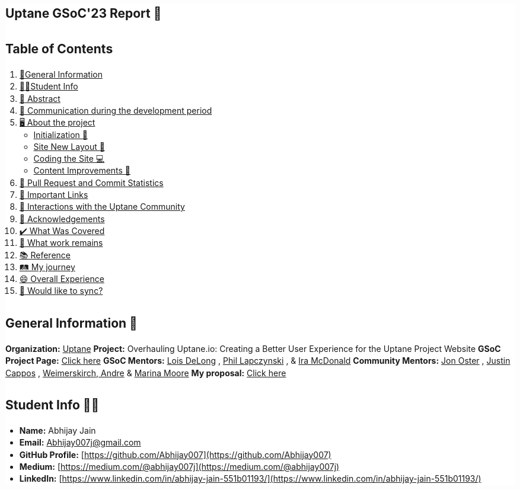 ## Uptane GSoC'23 Report 🚀

## Table of Contents

1. [📝General Information](#general-information-)
2. [🧑‍🎓Student Info](#student-info-)
3. [📙 Abstract](#-abstract)
4. [📧 Communication during the development period](#email-communication-during-the-development-period)
5. [🖥️ About the project](#-about-the-project)
   - [Initialization 🚀](#initialization-)
   - [Site New Layout 📐](#site-new-layout-)
   - [Coding the Site 💻](#coding-the-site-)
   - [Content Improvements 📄](#content-improvements-)
6. [💬 Pull Request and Commit Statistics](#computer-pull-request-and-commit-statistics-)
7. [🔗 Important Links](#important-links-)
8. [🤝 Interactions with the Uptane Community](#interactions-with-the-uptane-community-)
9. [🙏 Acknowledgements](#star-acknowledgements-)
10. [✔️ What Was Covered](#what-was-covered-%EF%B8%8F)
11. [🚀 What work remains](#what-work-remains-)
12. [📚 Reference](#reference-)
13. [🛤️ My journey](#my-journey-%EF%B8%8F)
14. [😄 Overall Experience](#overall-experience-)
15. [🔄 Would like to sync?](#-would-like-to-sync-)



## General Information 📝

**Organization:** [Uptane](https://uptane.io)
**Project:** Overhauling Uptane.io: Creating a Better User Experience for the Uptane Project Website
**GSoC Project Page:** [Click here](https://summerofcode.withgoogle.com/programs/2023/projects/QDCxHcPz) 
**GSoC Mentors:** [Lois DeLong](https://github.com/jhdalek55) , [Phil Lapczynski](https://github.com/hexsecs) , & [Ira McDonald](https://github.com/iramcdonald)
**Community Mentors:** [Jon Oster](https://github.com/tkfu) , [Justin Cappos](https://github.com/JustinCappos) , [Weimerskirch, Andre](https://github.com/aweimerskirch) & [Marina Moore](https://github.com/mnm678) 
**My proposal:** [Click here](https://drive.google.com/file/d/1lTvrFoS7VzOsNRWsmoHVOnTd0ui9BZ3g/view?usp=sharing)

## Student Info 🧑‍🎓

- **Name:** Abhijay Jain
- **Email:** Abhijay007j@gmail.com
- **GitHub Profile:** [https://github.com/Abhijay007](https://github.com/Abhijay007)
- **Medium:** [https://medium.com/@abhijay007j](https://medium.com/@abhijay007j)
- **LinkedIn:** [https://www.linkedin.com/in/abhijay-jain-551b01193/](https://www.linkedin.com/in/abhijay-jain-551b01193/)
